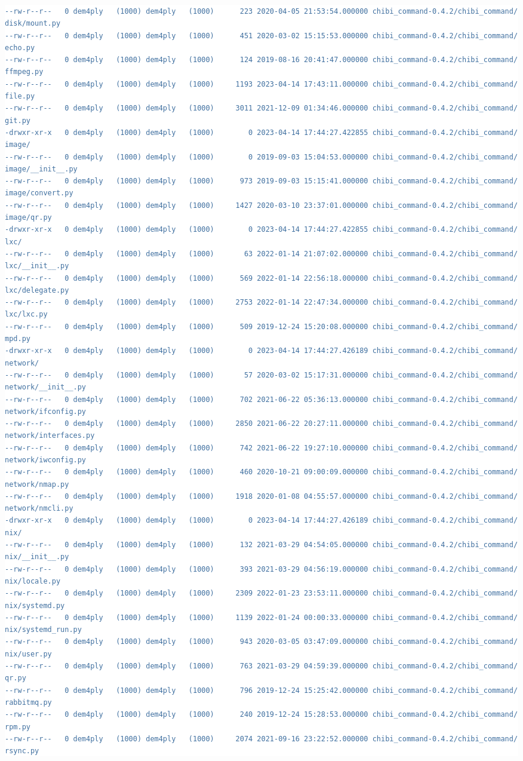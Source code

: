 ```diff
--rw-r--r--   0 dem4ply   (1000) dem4ply   (1000)      223 2020-04-05 21:53:54.000000 chibi_command-0.4.2/chibi_command/disk/mount.py
--rw-r--r--   0 dem4ply   (1000) dem4ply   (1000)      451 2020-03-02 15:15:53.000000 chibi_command-0.4.2/chibi_command/echo.py
--rw-r--r--   0 dem4ply   (1000) dem4ply   (1000)      124 2019-08-16 20:41:47.000000 chibi_command-0.4.2/chibi_command/ffmpeg.py
--rw-r--r--   0 dem4ply   (1000) dem4ply   (1000)     1193 2023-04-14 17:43:11.000000 chibi_command-0.4.2/chibi_command/file.py
--rw-r--r--   0 dem4ply   (1000) dem4ply   (1000)     3011 2021-12-09 01:34:46.000000 chibi_command-0.4.2/chibi_command/git.py
-drwxr-xr-x   0 dem4ply   (1000) dem4ply   (1000)        0 2023-04-14 17:44:27.422855 chibi_command-0.4.2/chibi_command/image/
--rw-r--r--   0 dem4ply   (1000) dem4ply   (1000)        0 2019-09-03 15:04:53.000000 chibi_command-0.4.2/chibi_command/image/__init__.py
--rw-r--r--   0 dem4ply   (1000) dem4ply   (1000)      973 2019-09-03 15:15:41.000000 chibi_command-0.4.2/chibi_command/image/convert.py
--rw-r--r--   0 dem4ply   (1000) dem4ply   (1000)     1427 2020-03-10 23:37:01.000000 chibi_command-0.4.2/chibi_command/image/qr.py
-drwxr-xr-x   0 dem4ply   (1000) dem4ply   (1000)        0 2023-04-14 17:44:27.422855 chibi_command-0.4.2/chibi_command/lxc/
--rw-r--r--   0 dem4ply   (1000) dem4ply   (1000)       63 2022-01-14 21:07:02.000000 chibi_command-0.4.2/chibi_command/lxc/__init__.py
--rw-r--r--   0 dem4ply   (1000) dem4ply   (1000)      569 2022-01-14 22:56:18.000000 chibi_command-0.4.2/chibi_command/lxc/delegate.py
--rw-r--r--   0 dem4ply   (1000) dem4ply   (1000)     2753 2022-01-14 22:47:34.000000 chibi_command-0.4.2/chibi_command/lxc/lxc.py
--rw-r--r--   0 dem4ply   (1000) dem4ply   (1000)      509 2019-12-24 15:20:08.000000 chibi_command-0.4.2/chibi_command/mpd.py
-drwxr-xr-x   0 dem4ply   (1000) dem4ply   (1000)        0 2023-04-14 17:44:27.426189 chibi_command-0.4.2/chibi_command/network/
--rw-r--r--   0 dem4ply   (1000) dem4ply   (1000)       57 2020-03-02 15:17:31.000000 chibi_command-0.4.2/chibi_command/network/__init__.py
--rw-r--r--   0 dem4ply   (1000) dem4ply   (1000)      702 2021-06-22 05:36:13.000000 chibi_command-0.4.2/chibi_command/network/ifconfig.py
--rw-r--r--   0 dem4ply   (1000) dem4ply   (1000)     2850 2021-06-22 20:27:11.000000 chibi_command-0.4.2/chibi_command/network/interfaces.py
--rw-r--r--   0 dem4ply   (1000) dem4ply   (1000)      742 2021-06-22 19:27:10.000000 chibi_command-0.4.2/chibi_command/network/iwconfig.py
--rw-r--r--   0 dem4ply   (1000) dem4ply   (1000)      460 2020-10-21 09:00:09.000000 chibi_command-0.4.2/chibi_command/network/nmap.py
--rw-r--r--   0 dem4ply   (1000) dem4ply   (1000)     1918 2020-01-08 04:55:57.000000 chibi_command-0.4.2/chibi_command/network/nmcli.py
-drwxr-xr-x   0 dem4ply   (1000) dem4ply   (1000)        0 2023-04-14 17:44:27.426189 chibi_command-0.4.2/chibi_command/nix/
--rw-r--r--   0 dem4ply   (1000) dem4ply   (1000)      132 2021-03-29 04:54:05.000000 chibi_command-0.4.2/chibi_command/nix/__init__.py
--rw-r--r--   0 dem4ply   (1000) dem4ply   (1000)      393 2021-03-29 04:56:19.000000 chibi_command-0.4.2/chibi_command/nix/locale.py
--rw-r--r--   0 dem4ply   (1000) dem4ply   (1000)     2309 2022-01-23 23:53:11.000000 chibi_command-0.4.2/chibi_command/nix/systemd.py
--rw-r--r--   0 dem4ply   (1000) dem4ply   (1000)     1139 2022-01-24 00:00:33.000000 chibi_command-0.4.2/chibi_command/nix/systemd_run.py
--rw-r--r--   0 dem4ply   (1000) dem4ply   (1000)      943 2020-03-05 03:47:09.000000 chibi_command-0.4.2/chibi_command/nix/user.py
--rw-r--r--   0 dem4ply   (1000) dem4ply   (1000)      763 2021-03-29 04:59:39.000000 chibi_command-0.4.2/chibi_command/qr.py
--rw-r--r--   0 dem4ply   (1000) dem4ply   (1000)      796 2019-12-24 15:25:42.000000 chibi_command-0.4.2/chibi_command/rabbitmq.py
--rw-r--r--   0 dem4ply   (1000) dem4ply   (1000)      240 2019-12-24 15:28:53.000000 chibi_command-0.4.2/chibi_command/rpm.py
--rw-r--r--   0 dem4ply   (1000) dem4ply   (1000)     2074 2021-09-16 23:22:52.000000 chibi_command-0.4.2/chibi_command/rsync.py
```